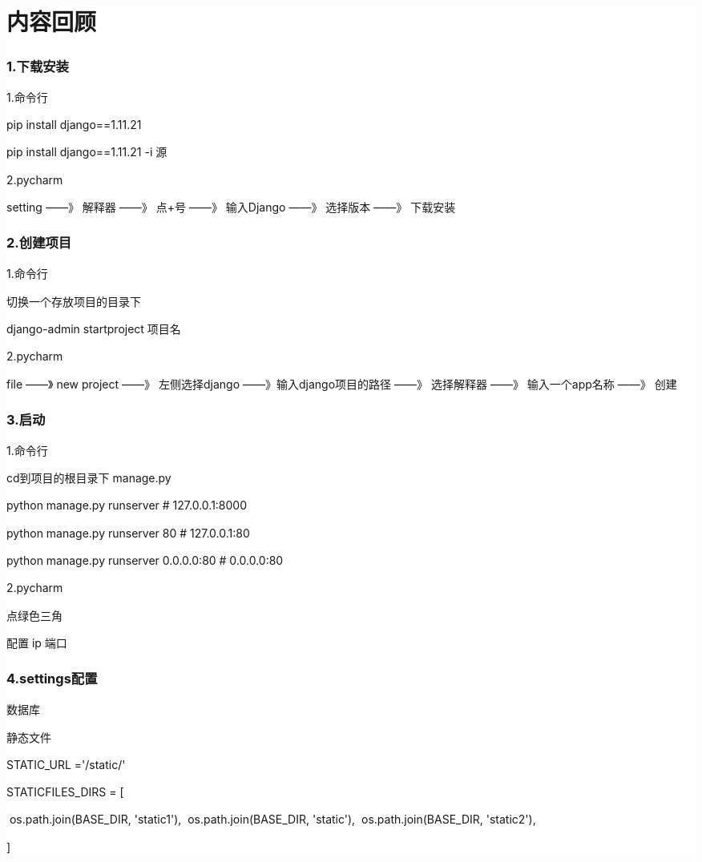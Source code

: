 # 内容回顾

### 1.下载安装

1.命令行

pip install django==1.11.21

pip install django==1.11.21 -i 源

2.pycharm

setting ——》 解释器 ——》 点+号 ——》 输入Django ——》 选择版本 ——》 下载安装

### 2.创建项目

1.命令行

切换一个存放项目的目录下

django-admin startproject 项目名

2.pycharm

file  ——》 new project ——》 左侧选择django ——》输入django项目的路径 ——》 选择解释器 ——》 输入一个app名称  ——》 创建

### 3.启动

1.命令行

cd到项目的根目录下 manage.py

python  manage.py runserver   # 127.0.0.1:8000

python  manage.py runserver  80  # 127.0.0.1:80

python  manage.py runserver  0.0.0.0:80  # 0.0.0.0:80

2.pycharm

点绿色三角

配置  ip  端口

### 4.settings配置

数据库

静态文件

STATIC_URL ='/static/'

STATICFILES_DIRS = [

​	os.path.join(BASE_DIR, 'static1'),
​	os.path.join(BASE_DIR, 'static'),
​	os.path.join(BASE_DIR, 'static2'),

]
